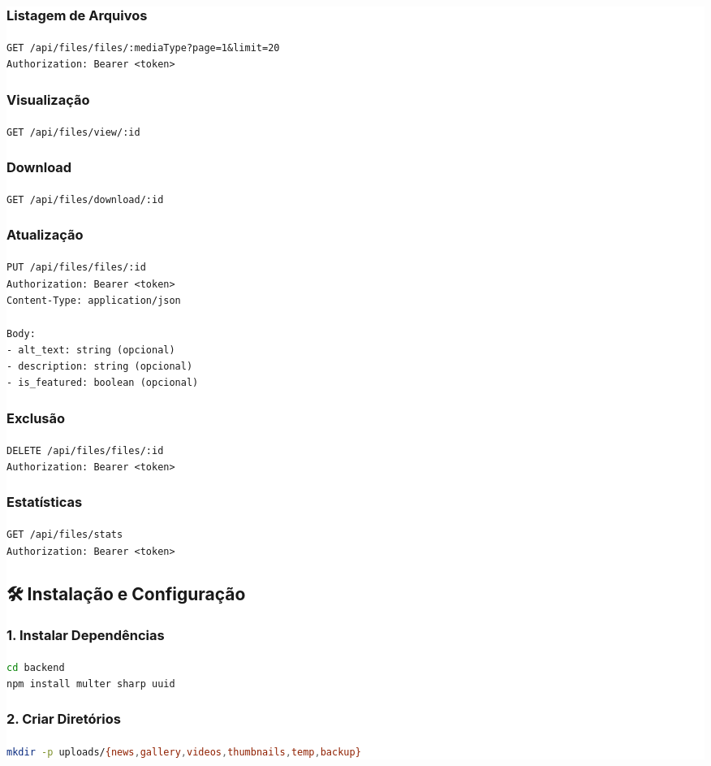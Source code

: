 ### Listagem de Arquivos
```http
GET /api/files/files/:mediaType?page=1&limit=20
Authorization: Bearer <token>
```

### Visualização
```http
GET /api/files/view/:id
```

### Download
```http
GET /api/files/download/:id
```

### Atualização
```http
PUT /api/files/files/:id
Authorization: Bearer <token>
Content-Type: application/json

Body:
- alt_text: string (opcional)
- description: string (opcional)
- is_featured: boolean (opcional)
```

### Exclusão
```http
DELETE /api/files/files/:id
Authorization: Bearer <token>
```

### Estatísticas
```http
GET /api/files/stats
Authorization: Bearer <token>
```

## 🛠️ Instalação e Configuração

### 1. Instalar Dependências
```bash
cd backend
npm install multer sharp uuid
```

### 2. Criar Diretórios
```bash
mkdir -p uploads/{news,gallery,videos,thumbnails,temp,backup}
```

